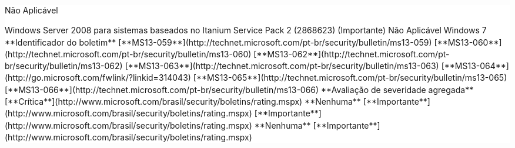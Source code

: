 Não Aplicável
</td>
<td style="border:1px solid black;">
Windows Server 2008 para sistemas baseados no Itanium Service Pack 2  
(2868623)  
(Importante)
</td>
<td style="border:1px solid black;">
Não Aplicável
</td>
</tr>
<tr>
<th colspan="8">
Windows 7
</th>
</tr>
<tr>
<td style="border:1px solid black;">
**Identificador do boletim**
</td>
<td style="border:1px solid black;">
[**MS13-059**](http://technet.microsoft.com/pt-br/security/bulletin/ms13-059)
</td>
<td style="border:1px solid black;">
[**MS13-060**](http://technet.microsoft.com/pt-br/security/bulletin/ms13-060)
</td>
<td style="border:1px solid black;">
[**MS13-062**](http://technet.microsoft.com/pt-br/security/bulletin/ms13-062)
</td>
<td style="border:1px solid black;">
[**MS13-063**](http://technet.microsoft.com/pt-br/security/bulletin/ms13-063)
</td>
<td style="border:1px solid black;">
[**MS13-064**](http://go.microsoft.com/fwlink/?linkid=314043)
</td>
<td style="border:1px solid black;">
[**MS13-065**](http://technet.microsoft.com/pt-br/security/bulletin/ms13-065)
</td>
<td style="border:1px solid black;">
[**MS13-066**](http://technet.microsoft.com/pt-br/security/bulletin/ms13-066)
</td>
</tr>
<tr class="alternateRow">
<td style="border:1px solid black;">
**Avaliação de severidade agregada**
</td>
<td style="border:1px solid black;">
[**Crítica**](http://www.microsoft.com/brasil/security/boletins/rating.mspx)
</td>
<td style="border:1px solid black;">
**Nenhuma**
</td>
<td style="border:1px solid black;">
[**Importante**](http://www.microsoft.com/brasil/security/boletins/rating.mspx)
</td>
<td style="border:1px solid black;">
[**Importante**](http://www.microsoft.com/brasil/security/boletins/rating.mspx)
</td>
<td style="border:1px solid black;">
**Nenhuma**
</td>
<td style="border:1px solid black;">
[**Importante**](http://www.microsoft.com/brasil/security/boletins/rating.mspx)
</td>